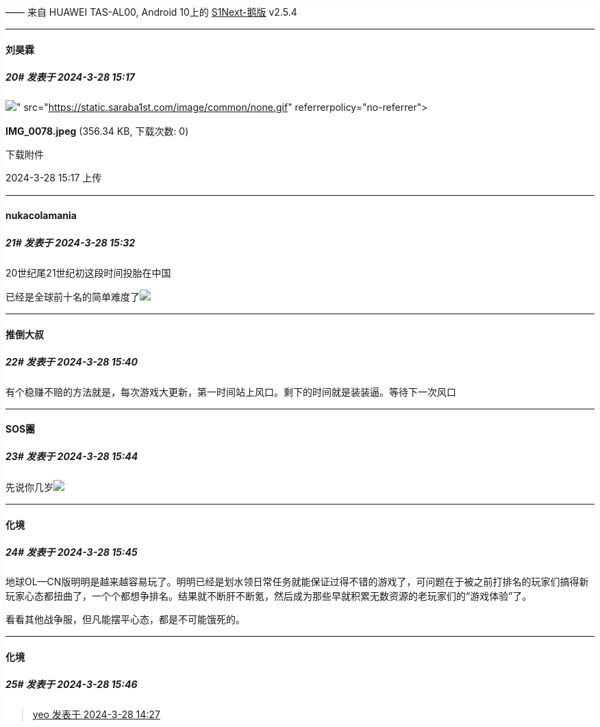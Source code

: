 —— 来自 HUAWEI TAS-AL00, Android 10上的 [S1Next-鹅版](https://github.com/ykrank/S1-Next/releases) v2.5.4

*****

####  刘昊霖  
##### 20#       发表于 2024-3-28 15:17

<img src="https://img.saraba1st.com/forum/202403/28/151705me6pev44ihehr2ee.jpeg" referrerpolicy="no-referrer">" src="https://static.saraba1st.com/image/common/none.gif" referrerpolicy="no-referrer">

<strong>IMG_0078.jpeg</strong> (356.34 KB, 下载次数: 0)

下载附件

2024-3-28 15:17 上传

*****

####  nukacolamania  
##### 21#       发表于 2024-3-28 15:32

20世纪尾21世纪初这段时间投胎在中国

已经是全球前十名的简单难度了<img src="https://static.saraba1st.com/image/smiley/face2017/001.png" referrerpolicy="no-referrer">

*****

####  推倒大叔  
##### 22#       发表于 2024-3-28 15:40

有个稳赚不赔的方法就是，每次游戏大更新，第一时间站上风口。剩下的时间就是装装逼。等待下一次风口

*****

####  SOS團  
##### 23#       发表于 2024-3-28 15:44

先说你几岁<img src="https://static.saraba1st.com/image/smiley/face2017/067.png" referrerpolicy="no-referrer">

*****

####  化境  
##### 24#       发表于 2024-3-28 15:45

地球OL—CN版明明是越来越容易玩了。明明已经是划水领日常任务就能保证过得不错的游戏了，可问题在于被之前打排名的玩家们搞得新玩家心态都扭曲了，一个个都想争排名。结果就不断肝不断氪，然后成为那些早就积累无数资源的老玩家们的“游戏体验”了。

看看其他战争服，但凡能摆平心态，都是不可能饿死的。

*****

####  化境  
##### 25#       发表于 2024-3-28 15:46

<blockquote><a href="httphttps://bbs.saraba1st.com/2b/forum.php?mod=redirect&amp;goto=findpost&amp;pid=64405266&amp;ptid=2177537" target="_blank">yeo 发表于 2024-3-28 14:27</a>
